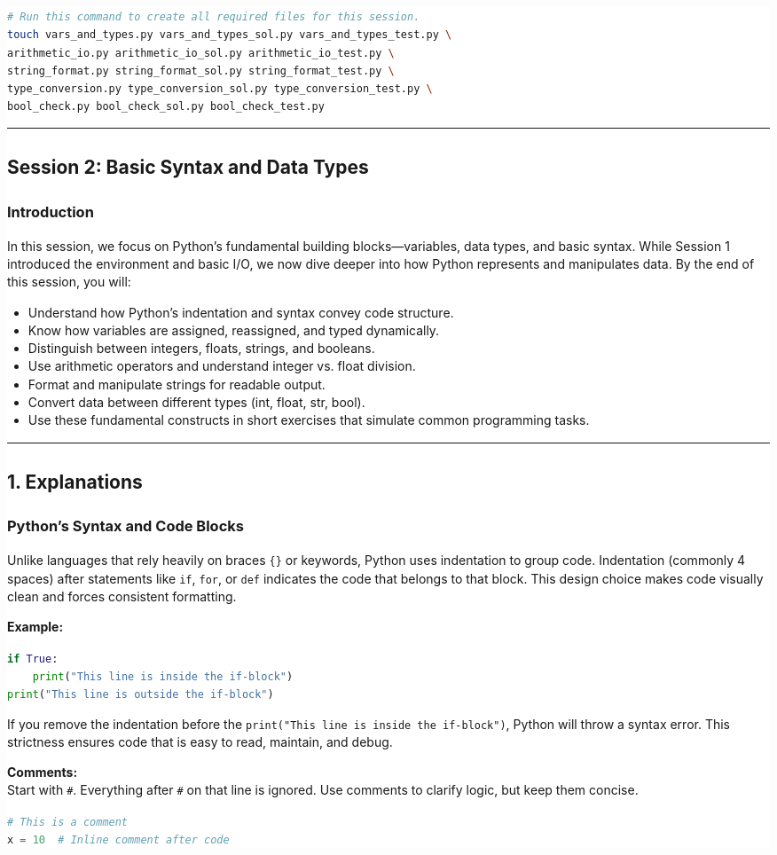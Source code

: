 ```bash
# Run this command to create all required files for this session.
touch vars_and_types.py vars_and_types_sol.py vars_and_types_test.py \
arithmetic_io.py arithmetic_io_sol.py arithmetic_io_test.py \
string_format.py string_format_sol.py string_format_test.py \
type_conversion.py type_conversion_sol.py type_conversion_test.py \
bool_check.py bool_check_sol.py bool_check_test.py
```

---

## Session 2: Basic Syntax and Data Types

### Introduction

In this session, we focus on Python’s fundamental building blocks—variables, data types, and basic syntax. While Session 1 introduced the environment and basic I/O, we now dive deeper into how Python represents and manipulates data. By the end of this session, you will:

- Understand how Python’s indentation and syntax convey code structure.
- Know how variables are assigned, reassigned, and typed dynamically.
- Distinguish between integers, floats, strings, and booleans.
- Use arithmetic operators and understand integer vs. float division.
- Format and manipulate strings for readable output.
- Convert data between different types (int, float, str, bool).
- Use these fundamental constructs in short exercises that simulate common programming tasks.

---

## 1. Explanations

### Python’s Syntax and Code Blocks

Unlike languages that rely heavily on braces `{}` or keywords, Python uses indentation to group code. Indentation (commonly 4 spaces) after statements like `if`, `for`, or `def` indicates the code that belongs to that block. This design choice makes code visually clean and forces consistent formatting.

**Example:**
```python
if True:
    print("This line is inside the if-block")
print("This line is outside the if-block")
```

If you remove the indentation before the `print("This line is inside the if-block")`, Python will throw a syntax error. This strictness ensures code that is easy to read, maintain, and debug.

**Comments:**  
Start with `#`. Everything after `#` on that line is ignored. Use comments to clarify logic, but keep them concise.  
```python
# This is a comment
x = 10  # Inline comment after code
```

